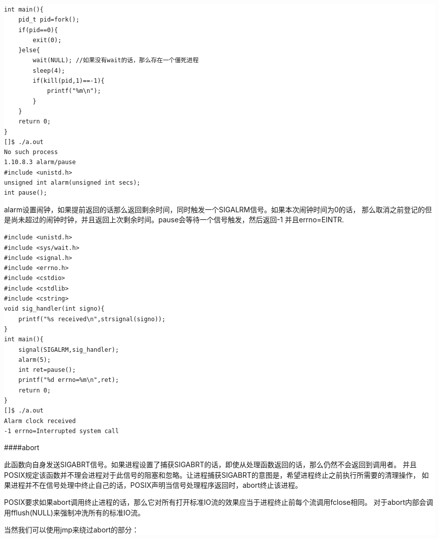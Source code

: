 	int main(){
	    pid_t pid=fork();
	    if(pid==0){
	        exit(0);
	    }else{
	        wait(NULL); //如果没有wait的话，那么存在一个僵死进程
	        sleep(4);
	        if(kill(pid,1)==-1){
	            printf("%m\n");
	        }
	    }
	    return 0;
	}
	[]$ ./a.out 
	No such process
	1.10.8.3 alarm/pause
	#include <unistd.h>
	unsigned int alarm(unsigned int secs);
	int pause();

alarm设置闹钟，如果提前返回的话那么返回剩余时间，同时触发一个SIGALRM信号。如果本次闹钟时间为0的话， 那么取消之前登记的但是尚未超过的闹钟时钟，并且返回上次剩余时间。pause会等待一个信号触发，然后返回-1 并且errno=EINTR.

	#include <unistd.h>
	#include <sys/wait.h>
	#include <signal.h>
	#include <errno.h>
	#include <cstdio>
	#include <cstdlib>
	#include <cstring>
	void sig_handler(int signo){
	    printf("%s received\n",strsignal(signo));
	}
	int main(){
	    signal(SIGALRM,sig_handler);
	    alarm(5);
	    int ret=pause();
	    printf("%d errno=%m\n",ret);
	    return 0;
	}
	[]$ ./a.out 
	Alarm clock received
	-1 errno=Interrupted system call

####abort

此函数向自身发送SIGABRT信号。如果进程设置了捕获SIGABRT的话，即使从处理函数返回的话，那么仍然不会返回到调用者。 并且POSIX规定该函数并不理会进程对于此信号的阻塞和忽略。让进程捕获SIGABRT的意图是，希望进程终止之前执行所需要的清理操作， 如果进程并不在信号处理中终止自己的话，POSIX声明当信号处理程序返回时，abort终止该进程。

POSIX要求如果abort调用终止进程的话，那么它对所有打开标准IO流的效果应当于进程终止前每个流调用fclose相同。 对于abort内部会调用fflush(NULL)来强制冲洗所有的标准IO流。

当然我们可以使用jmp来绕过abort的部分：
